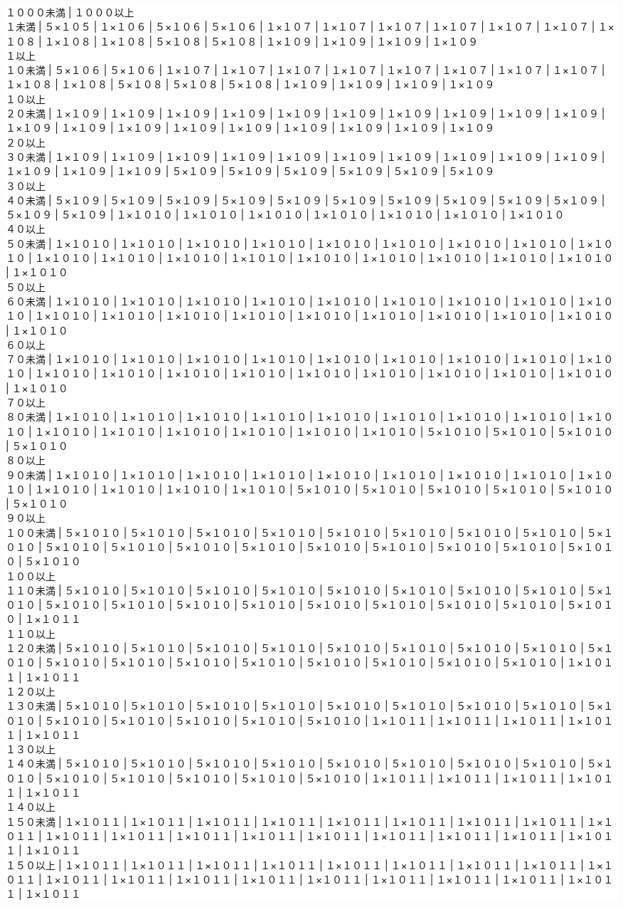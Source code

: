 １０００未満 | １０００以上  
１未満 | ５×１０５ | １×１０６ | ５×１０６ | ５×１０６ | １×１０７ | １×１０７ | １×１０７ | １×１０７ | １×１０７ | １×１０７ | １×１０８ | １×１０８ | １×１０８ | ５×１０８ | ５×１０８ | １×１０９ | １×１０９ | １×１０９ | １×１０９  
１以上  
１０未満 | ５×１０６ | ５×１０６ | １×１０７ | １×１０７ | １×１０７ | １×１０７ | １×１０７ | １×１０７ | １×１０７ | １×１０７ | １×１０８ | １×１０８ | ５×１０８ | ５×１０８ | ５×１０８ | １×１０９ | １×１０９ | １×１０９ | １×１０９  
１０以上  
２０未満 | １×１０９ | １×１０９ | １×１０９ | １×１０９ | １×１０９ | １×１０９ | １×１０９ | １×１０９ | １×１０９ | １×１０９ | １×１０９ | １×１０９ | １×１０９ | １×１０９ | １×１０９ | １×１０９ | １×１０９ | １×１０９ | １×１０９  
２０以上  
３０未満 | １×１０９ | １×１０９ | １×１０９ | １×１０９ | １×１０９ | １×１０９ | １×１０９ | １×１０９ | １×１０９ | １×１０９ | １×１０９ | １×１０９ | １×１０９ | ５×１０９ | ５×１０９ | ５×１０９ | ５×１０９ | ５×１０９ | ５×１０９  
３０以上  
４０未満 | ５×１０９ | ５×１０９ | ５×１０９ | ５×１０９ | ５×１０９ | ５×１０９ | ５×１０９ | ５×１０９ | ５×１０９ | ５×１０９ | ５×１０９ | ５×１０９ | １×１０１０ | １×１０１０ | １×１０１０ | １×１０１０ | １×１０１０ | １×１０１０ | １×１０１０  
４０以上  
５０未満 | １×１０１０ | １×１０１０ | １×１０１０ | １×１０１０ | １×１０１０ | １×１０１０ | １×１０１０ | １×１０１０ | １×１０１０ | １×１０１０ | １×１０１０ | １×１０１０ | １×１０１０ | １×１０１０ | １×１０１０ | １×１０１０ | １×１０１０ | １×１０１０ | １×１０１０  
５０以上  
６０未満 | １×１０１０ | １×１０１０ | １×１０１０ | １×１０１０ | １×１０１０ | １×１０１０ | １×１０１０ | １×１０１０ | １×１０１０ | １×１０１０ | １×１０１０ | １×１０１０ | １×１０１０ | １×１０１０ | １×１０１０ | １×１０１０ | １×１０１０ | １×１０１０ | １×１０１０  
６０以上  
７０未満 | １×１０１０ | １×１０１０ | １×１０１０ | １×１０１０ | １×１０１０ | １×１０１０ | １×１０１０ | １×１０１０ | １×１０１０ | １×１０１０ | １×１０１０ | １×１０１０ | １×１０１０ | １×１０１０ | １×１０１０ | １×１０１０ | １×１０１０ | １×１０１０ | １×１０１０  
７０以上  
８０未満 | １×１０１０ | １×１０１０ | １×１０１０ | １×１０１０ | １×１０１０ | １×１０１０ | １×１０１０ | １×１０１０ | １×１０１０ | １×１０１０ | １×１０１０ | １×１０１０ | １×１０１０ | １×１０１０ | １×１０１０ | ５×１０１０ | ５×１０１０ | ５×１０１０ | ５×１０１０  
８０以上  
９０未満 | １×１０１０ | １×１０１０ | １×１０１０ | １×１０１０ | １×１０１０ | １×１０１０ | １×１０１０ | １×１０１０ | １×１０１０ | １×１０１０ | １×１０１０ | １×１０１０ | １×１０１０ | ５×１０１０ | ５×１０１０ | ５×１０１０ | ５×１０１０ | ５×１０１０ | ５×１０１０  
９０以上  
１００未満 | ５×１０１０ | ５×１０１０ | ５×１０１０ | ５×１０１０ | ５×１０１０ | ５×１０１０ | ５×１０１０ | ５×１０１０ | ５×１０１０ | ５×１０１０ | ５×１０１０ | ５×１０１０ | ５×１０１０ | ５×１０１０ | ５×１０１０ | ５×１０１０ | ５×１０１０ | ５×１０１０ | ５×１０１０  
１００以上  
１１０未満 | ５×１０１０ | ５×１０１０ | ５×１０１０ | ５×１０１０ | ５×１０１０ | ５×１０１０ | ５×１０１０ | ５×１０１０ | ５×１０１０ | ５×１０１０ | ５×１０１０ | ５×１０１０ | ５×１０１０ | ５×１０１０ | ５×１０１０ | ５×１０１０ | ５×１０１０ | ５×１０１０ | １×１０１１  
１１０以上  
１２０未満 | ５×１０１０ | ５×１０１０ | ５×１０１０ | ５×１０１０ | ５×１０１０ | ５×１０１０ | ５×１０１０ | ５×１０１０ | ５×１０１０ | ５×１０１０ | ５×１０１０ | ５×１０１０ | ５×１０１０ | ５×１０１０ | ５×１０１０ | ５×１０１０ | ５×１０１０ | １×１０１１ | １×１０１１  
１２０以上  
１３０未満 | ５×１０１０ | ５×１０１０ | ５×１０１０ | ５×１０１０ | ５×１０１０ | ５×１０１０ | ５×１０１０ | ５×１０１０ | ５×１０１０ | ５×１０１０ | ５×１０１０ | ５×１０１０ | ５×１０１０ | ５×１０１０ | １×１０１１ | １×１０１１ | １×１０１１ | １×１０１１ | １×１０１１  
１３０以上  
１４０未満 | ５×１０１０ | ５×１０１０ | ５×１０１０ | ５×１０１０ | ５×１０１０ | ５×１０１０ | ５×１０１０ | ５×１０１０ | ５×１０１０ | ５×１０１０ | ５×１０１０ | ５×１０１０ | ５×１０１０ | ５×１０１０ | １×１０１１ | １×１０１１ | １×１０１１ | １×１０１１ | １×１０１１  
１４０以上  
１５０未満 | １×１０１１ | １×１０１１ | １×１０１１ | １×１０１１ | １×１０１１ | １×１０１１ | １×１０１１ | １×１０１１ | １×１０１１ | １×１０１１ | １×１０１１ | １×１０１１ | １×１０１１ | １×１０１１ | １×１０１１ | １×１０１１ | １×１０１１ | １×１０１１ | １×１０１１  
１５０以上 | １×１０１１ | １×１０１１ | １×１０１１ | １×１０１１ | １×１０１１ | １×１０１１ | １×１０１１ | １×１０１１ | １×１０１１ | １×１０１１ | １×１０１１ | １×１０１１ | １×１０１１ | １×１０１１ | １×１０１１ | １×１０１１ | １×１０１１ | １×１０１１ | １×１０１１  
  